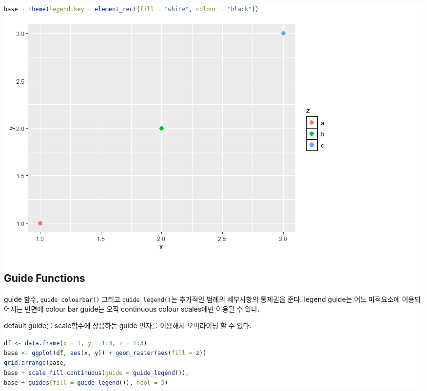 ``` r
base + theme(legend.key = element_rect(fill = "white", colour = "black"))
```

![](ggplot_ch06_files/figure-gfm/unnamed-chunk-20-5.png)

## Guide Functions

guide 함수, `guide_colourbar()` 그리고 `guide_legend()`는 추가적인 범례의 세부사항의 통졔권을
준다. legend guide는 어느 미적요소에 이용되어지는 반면에 colour bar guide는 오직 continuous
colour scales에만 이용될 수 있다.

default guide를 scale함수에 상응하는 guide 인자를 이용해서 오버라이딩 할 수 있다.

``` r
df <- data.frame(x = 1, y = 1:3, z = 1:3)
base <- ggplot(df, aes(x, y)) + geom_raster(aes(fill = z))
grid.arrange(base,
base + scale_fill_continuous(guide = guide_legend()),
base + guides(fill = guide_legend()), ncol = 3)
```
